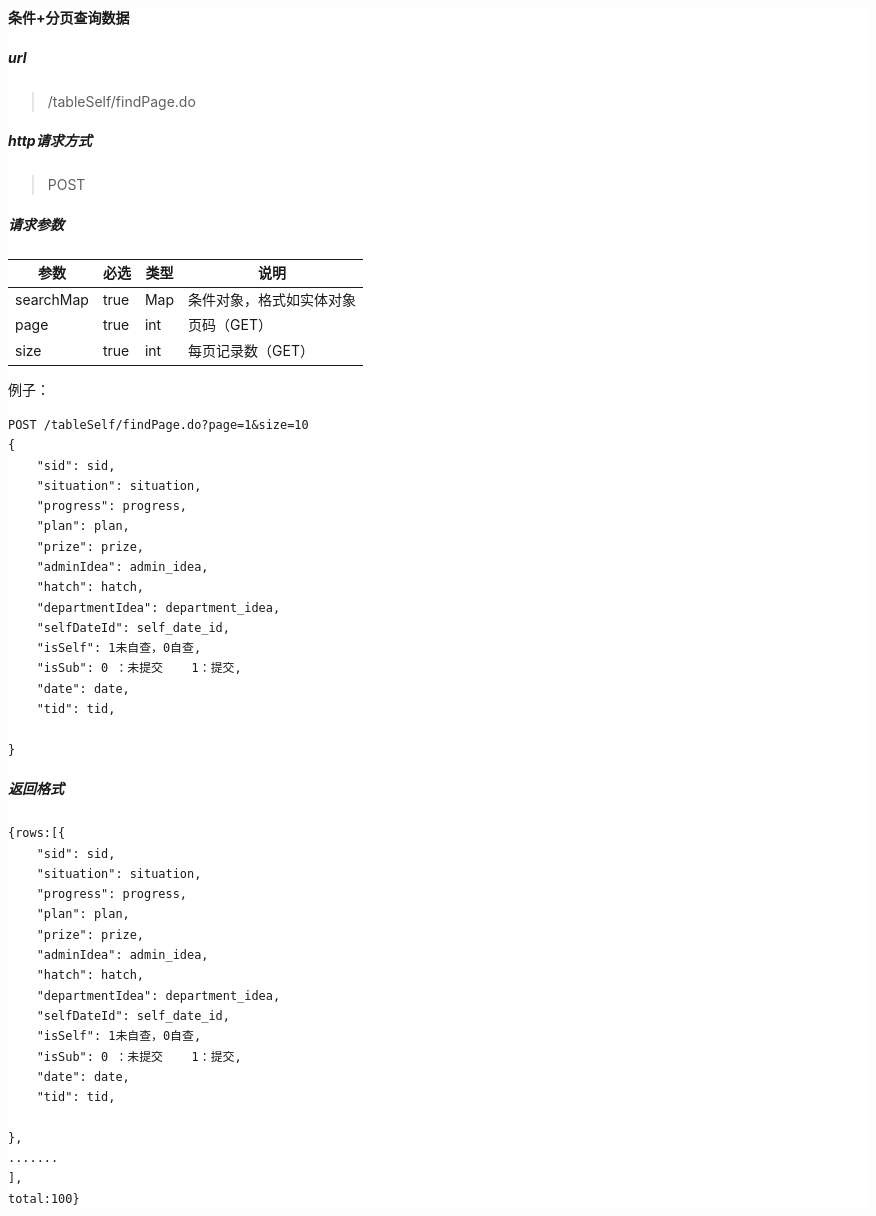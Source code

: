 

#### 条件+分页查询数据  

##### url

> /tableSelf/findPage.do

##### http请求方式

> POST

##### 请求参数

| 参数        | 必选   | 类型   | 说明           |
| --------- | ---- | ---- | ------------ |
| searchMap | true | Map  | 条件对象，格式如实体对象 |
| page      | true | int  | 页码（GET）      |
| size      | true | int  | 每页记录数（GET）   |

例子：

```
POST /tableSelf/findPage.do?page=1&size=10
{
	"sid": sid,
	"situation": situation,
	"progress": progress,
	"plan": plan,
	"prize": prize,
	"adminIdea": admin_idea,
	"hatch": hatch,
	"departmentIdea": department_idea,
	"selfDateId": self_date_id,
	"isSelf": 1未自查，0自查,
	"isSub": 0 ：未提交    1：提交,
	"date": date,
	"tid": tid,

}
```

##### 返回格式

```
{rows:[{
	"sid": sid,
	"situation": situation,
	"progress": progress,
	"plan": plan,
	"prize": prize,
	"adminIdea": admin_idea,
	"hatch": hatch,
	"departmentIdea": department_idea,
	"selfDateId": self_date_id,
	"isSelf": 1未自查，0自查,
	"isSub": 0 ：未提交    1：提交,
	"date": date,
	"tid": tid,

},
.......
],
total:100}
```

